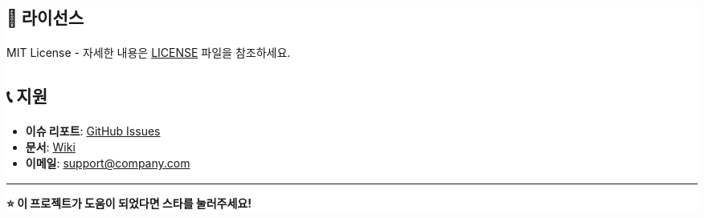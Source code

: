## 📄 라이선스

MIT License - 자세한 내용은 [LICENSE](LICENSE) 파일을 참조하세요.

## 📞 지원

- **이슈 리포트**: [GitHub Issues](https://github.com/your-repo/monitoring-dashboard/issues)
- **문서**: [Wiki](https://github.com/your-repo/monitoring-dashboard/wiki)
- **이메일**: support@company.com

---

**⭐ 이 프로젝트가 도움이 되었다면 스타를 눌러주세요!** 